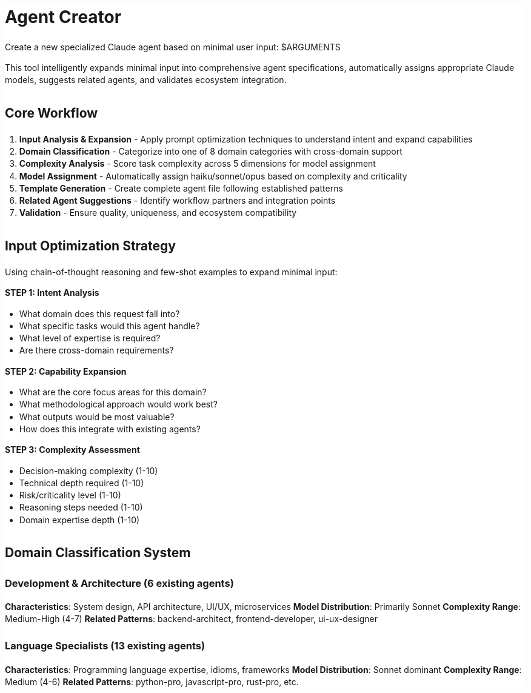 # Agent Creator

Create a new specialized Claude agent based on minimal user input: $ARGUMENTS

This tool intelligently expands minimal input into comprehensive agent specifications, automatically assigns appropriate Claude models, suggests related agents, and validates ecosystem integration.

## Core Workflow

1. **Input Analysis & Expansion** - Apply prompt optimization techniques to understand intent and expand capabilities
2. **Domain Classification** - Categorize into one of 8 domain categories with cross-domain support
3. **Complexity Analysis** - Score task complexity across 5 dimensions for model assignment
4. **Model Assignment** - Automatically assign haiku/sonnet/opus based on complexity and criticality
5. **Template Generation** - Create complete agent file following established patterns
6. **Related Agent Suggestions** - Identify workflow partners and integration points
7. **Validation** - Ensure quality, uniqueness, and ecosystem compatibility

## Input Optimization Strategy

Using chain-of-thought reasoning and few-shot examples to expand minimal input:

**STEP 1: Intent Analysis**
- What domain does this request fall into?
- What specific tasks would this agent handle?
- What level of expertise is required?
- Are there cross-domain requirements?

**STEP 2: Capability Expansion**
- What are the core focus areas for this domain?
- What methodological approach would work best?
- What outputs would be most valuable?
- How does this integrate with existing agents?

**STEP 3: Complexity Assessment**
- Decision-making complexity (1-10)
- Technical depth required (1-10)
- Risk/criticality level (1-10)
- Reasoning steps needed (1-10)
- Domain expertise depth (1-10)

## Domain Classification System

### Development & Architecture (6 existing agents)
**Characteristics**: System design, API architecture, UI/UX, microservices
**Model Distribution**: Primarily Sonnet
**Complexity Range**: Medium-High (4-7)
**Related Patterns**: backend-architect, frontend-developer, ui-ux-designer

### Language Specialists (13 existing agents)
**Characteristics**: Programming language expertise, idioms, frameworks
**Model Distribution**: Sonnet dominant
**Complexity Range**: Medium (4-6)
**Related Patterns**: python-pro, javascript-pro, rust-pro, etc.
